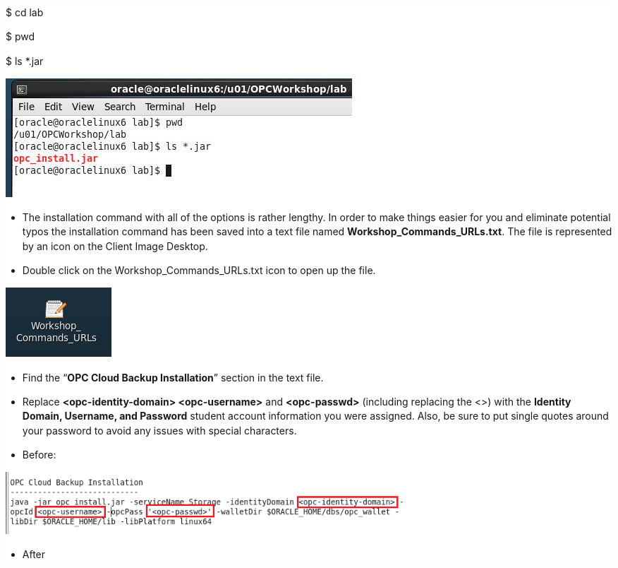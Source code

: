 $ cd lab

$ pwd

$ ls \*.jar

<img src="./media4/image76.jpeg" width="491" height="168" />

-   The installation command with all of the options is rather lengthy.
    In order to make things easier for you and eliminate potential typos
    the installation command has been saved into a text file named
    **Workshop\_Commands\_URLs.txt**. The file is represented by an icon
    on the Client Image Desktop.



-   Double click on the Workshop\_Commands\_URLs.txt icon to open up
    the file.

<img src="./media4/image77.jpeg" width="150" height="98" />

-   Find the “**OPC Cloud Backup Installation**” section in the
    text file.

-   Replace **&lt;opc-identity-domain&gt; &lt;opc-username&gt;** and
    **&lt;opc-passwd&gt;** (including replacing the &lt;&gt;) with the
    **Identity Domain, Username, and Password** student account
    information you were assigned. Also, be sure to put single quotes
    around your password to avoid any issues with special characters.



-   Before:

<img src="./media4/image78.png" width="576" height="88" />

-   After
